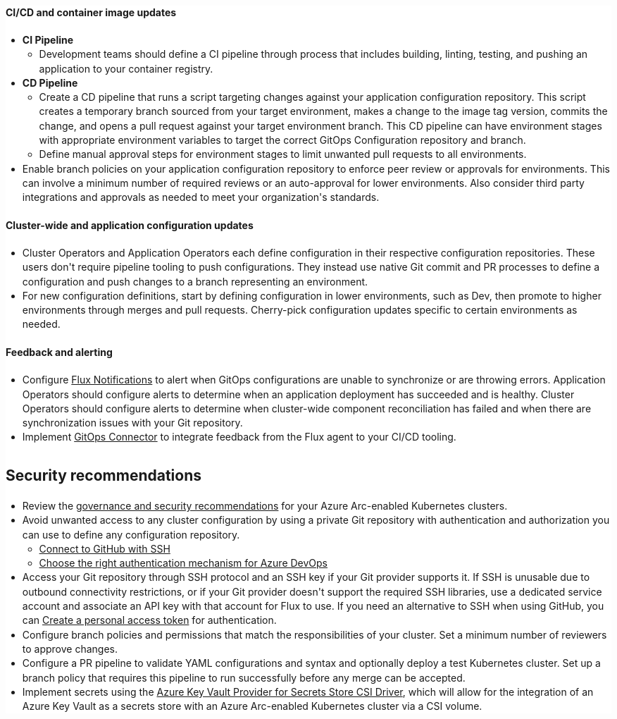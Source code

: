 #### CI/CD and container image updates

- **CI Pipeline**
  - Development teams should define a CI pipeline through process that includes building, linting, testing, and pushing an application to your container registry.
- **CD Pipeline**
  - Create a CD pipeline that runs a script targeting changes against your application configuration repository. This script creates a temporary branch sourced from your target environment, makes a change to the image tag version, commits the change, and opens a pull request against your target environment branch. This CD pipeline can have environment stages with appropriate environment variables to target the correct GitOps Configuration repository and branch.
  - Define manual approval steps for environment stages to limit unwanted pull requests to all environments.
- Enable branch policies on your application configuration repository to enforce peer review or approvals for environments. This can involve a minimum number of required reviews or an auto-approval for lower environments. Also consider third party integrations and approvals as needed to meet your organization's standards.

#### Cluster-wide and application configuration updates

- Cluster Operators and Application Operators each define configuration in their respective configuration repositories. These users don't require pipeline tooling to push configurations. They instead use native Git commit and PR processes to define a configuration and push changes to a branch representing an environment.
- For new configuration definitions, start by defining configuration in lower environments, such as Dev, then promote to higher environments through merges and pull requests. Cherry-pick configuration updates specific to certain environments as needed.



#### Feedback and alerting

- Configure [Flux Notifications](https://fluxcd.io/docs/guides/notifications/) to alert when GitOps configurations are unable to synchronize or are throwing errors. Application Operators should configure alerts to determine when an application deployment has succeeded and is healthy. Cluster Operators should configure alerts to determine when cluster-wide component reconciliation has failed and when there are synchronization issues with your Git repository.
- Implement [GitOps Connector](https://github.com/microsoft/Gitops-connector) to integrate feedback from the Flux agent to your CI/CD tooling.
  
## Security recommendations

- Review the [governance and security recommendations](./eslz-arc-kubernetes-governance-disciplines.md) for your Azure Arc-enabled Kubernetes clusters.
- Avoid unwanted access to any cluster configuration by using a private Git repository with authentication and authorization you can use to define any configuration repository.
  - [Connect to GitHub with SSH](https://docs.github.com/en/authentication/connecting-to-github-with-ssh)
  - [Choose the right authentication mechanism for Azure DevOps](/azure/devops/integrate/get-started/authentication/authentication-guidance)
- Access your Git repository through SSH protocol and an SSH key if your Git provider supports it. If SSH is unusable due to outbound connectivity restrictions, or if your Git provider doesn't support the required SSH libraries, use a dedicated service account and associate an API key with that account for Flux to use. If you need an alternative to SSH when using GitHub, you can [Create a personal access token](https://docs.github.com/en/authentication/keeping-your-account-and-data-secure/creating-a-personal-access-token) for authentication.
- Configure branch policies and permissions that match the responsibilities of your cluster. Set a minimum number of reviewers to approve changes.
- Configure a PR pipeline to validate YAML configurations and syntax and optionally deploy a test Kubernetes cluster. Set up a branch policy that requires this pipeline to run successfully before any merge can be accepted.
- Implement secrets using the [Azure Key Vault Provider for Secrets Store CSI Driver](/azure/azure-arc/kubernetes/tutorial-akv-secrets-provider), which will allow for the integration of an Azure Key Vault as a secrets store with an Azure Arc-enabled Kubernetes cluster via a CSI volume.